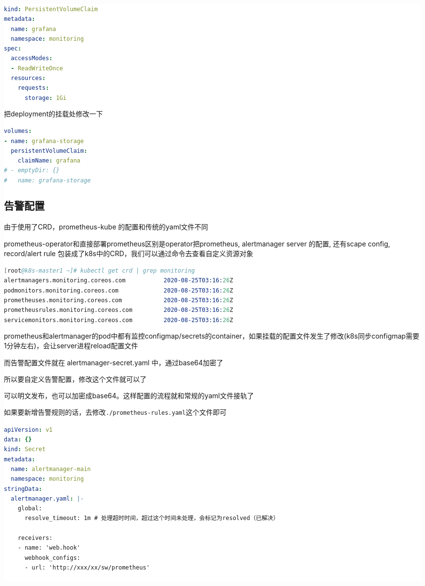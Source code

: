 ```yaml
kind: PersistentVolumeClaim
metadata:
  name: grafana
  namespace: monitoring
spec:
  accessModes:
  - ReadWriteOnce
  resources:
    requests:
      storage: 1Gi
```

把deployment的挂载处修改一下

```yaml
volumes:
- name: grafana-storage
  persistentVolumeClaim:
    claimName: grafana
# - emptyDir: {}
#   name: grafana-storage
```

## 告警配置

由于使用了CRD，prometheus-kube 的配置和传统的yaml文件不同

prometheus-operator和直接部署prometheus区别是operator把prometheus, alertmanager server 的配置, 还有scape config, record/alert
rule 包装成了k8s中的CRD，我们可以通过命令去查看自定义资源对象

```s
[root@k8s-master1 ~]# kubectl get crd | grep monitoring
alertmanagers.monitoring.coreos.com           2020-08-25T03:16:26Z
podmonitors.monitoring.coreos.com             2020-08-25T03:16:26Z
prometheuses.monitoring.coreos.com            2020-08-25T03:16:26Z
prometheusrules.monitoring.coreos.com         2020-08-25T03:16:26Z
servicemonitors.monitoring.coreos.com         2020-08-25T03:16:26Z
```

prometheus和alertmanager的pod中都有监控configmap/secrets的container，如果挂载的配置文件发生了修改(k8s同步configmap需要1分钟左右)，会让server进程reload配置文件

而告警配置文件就在 alertmanager-secret.yaml 中，通过base64加密了

所以要自定义告警配置，修改这个文件就可以了

可以明文发布，也可以加密成base64。这样配置的流程就和常规的yaml文件接轨了

如果要新增告警规则的话，去修改`./prometheus-rules.yaml`这个文件即可

```yaml
apiVersion: v1
data: {}
kind: Secret
metadata:
  name: alertmanager-main
  namespace: monitoring
stringData:
  alertmanager.yaml: |-
    global:
      resolve_timeout: 1m # 处理超时时间，超过这个时间未处理，会标记为resolved（已解决）
 
    receivers:
    - name: 'web.hook'
      webhook_configs:
      - url: 'http://xxx/xx/sw/prometheus'
    
```